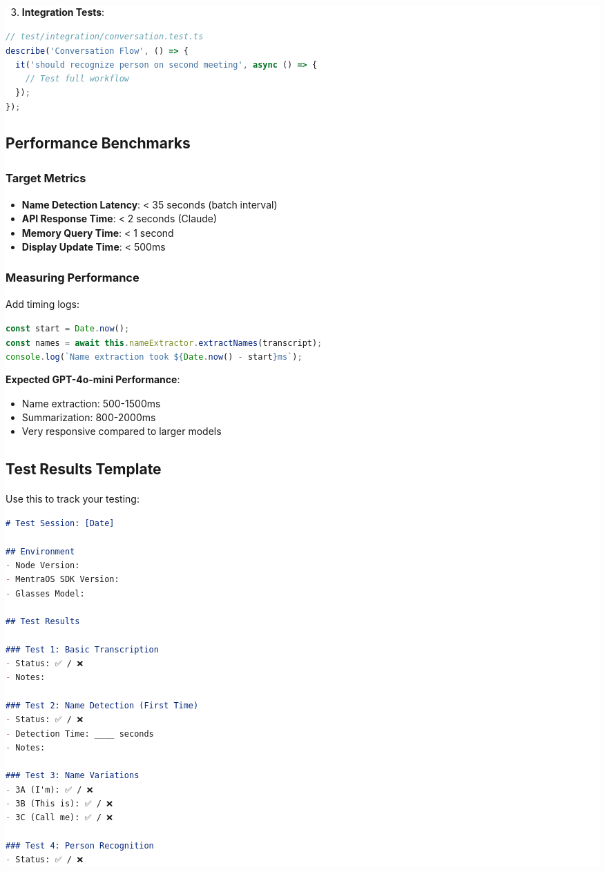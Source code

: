 3. **Integration Tests**:

```typescript
// test/integration/conversation.test.ts
describe('Conversation Flow', () => {
  it('should recognize person on second meeting', async () => {
    // Test full workflow
  });
});
```

## Performance Benchmarks

### Target Metrics

- **Name Detection Latency**: < 35 seconds (batch interval)
- **API Response Time**: < 2 seconds (Claude)
- **Memory Query Time**: < 1 second
- **Display Update Time**: < 500ms

### Measuring Performance

Add timing logs:

```typescript
const start = Date.now();
const names = await this.nameExtractor.extractNames(transcript);
console.log(`Name extraction took ${Date.now() - start}ms`);
```

**Expected GPT-4o-mini Performance**:

- Name extraction: 500-1500ms
- Summarization: 800-2000ms
- Very responsive compared to larger models

## Test Results Template

Use this to track your testing:

```md
# Test Session: [Date]

## Environment
- Node Version:
- MentraOS SDK Version:
- Glasses Model:

## Test Results

### Test 1: Basic Transcription
- Status: ✅ / ❌
- Notes:

### Test 2: Name Detection (First Time)
- Status: ✅ / ❌
- Detection Time: ____ seconds
- Notes:

### Test 3: Name Variations
- 3A (I'm): ✅ / ❌
- 3B (This is): ✅ / ❌
- 3C (Call me): ✅ / ❌

### Test 4: Person Recognition
- Status: ✅ / ❌
```